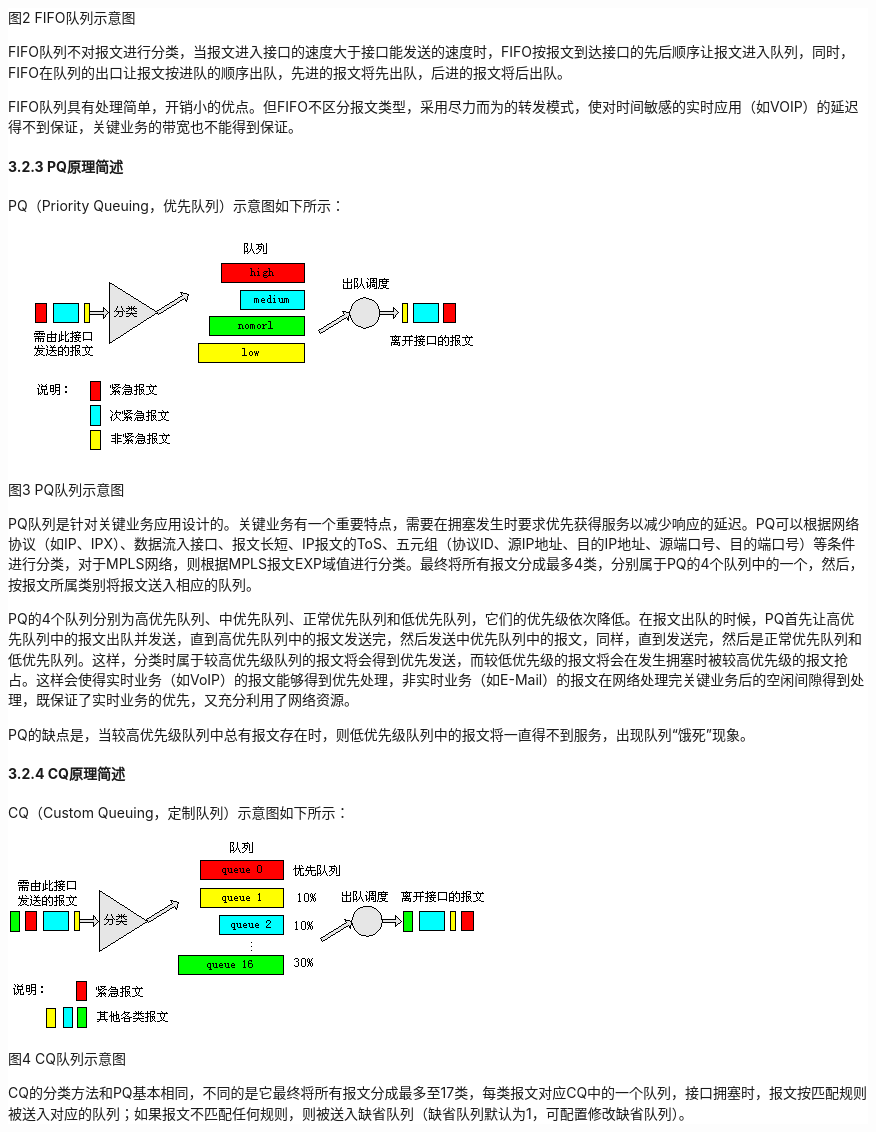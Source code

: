 图2 FIFO队列示意图

FIFO队列不对报文进行分类，当报文进入接口的速度大于接口能发送的速度时，FIFO按报文到达接口的先后顺序让报文进入队列，同时，FIFO在队列的出口让报文按进队的顺序出队，先进的报文将先出队，后进的报文将后出队。

FIFO队列具有处理简单，开销小的优点。但FIFO不区分报文类型，采用尽力而为的转发模式，使对时间敏感的实时应用（如VOIP）的延迟得不到保证，关键业务的带宽也不能得到保证。

#### 3.2.3 PQ原理简述

PQ（Priority Queuing，优先队列）示意图如下所示：

  ![img](assets/20110422_1184951_image003_713021_97665_0.png)

图3 PQ队列示意图

PQ队列是针对关键业务应用设计的。关键业务有一个重要特点，需要在拥塞发生时要求优先获得服务以减少响应的延迟。PQ可以根据网络协议（如IP、IPX）、数据流入接口、报文长短、IP报文的ToS、五元组（协议ID、源IP地址、目的IP地址、源端口号、目的端口号）等条件进行分类，对于MPLS网络，则根据MPLS报文EXP域值进行分类。最终将所有报文分成最多4类，分别属于PQ的4个队列中的一个，然后，按报文所属类别将报文送入相应的队列。

PQ的4个队列分别为高优先队列、中优先队列、正常优先队列和低优先队列，它们的优先级依次降低。在报文出队的时候，PQ首先让高优先队列中的报文出队并发送，直到高优先队列中的报文发送完，然后发送中优先队列中的报文，同样，直到发送完，然后是正常优先队列和低优先队列。这样，分类时属于较高优先级队列的报文将会得到优先发送，而较低优先级的报文将会在发生拥塞时被较高优先级的报文抢占。这样会使得实时业务（如VoIP）的报文能够得到优先处理，非实时业务（如E-Mail）的报文在网络处理完关键业务后的空闲间隙得到处理，既保证了实时业务的优先，又充分利用了网络资源。

PQ的缺点是，当较高优先级队列中总有报文存在时，则低优先级队列中的报文将一直得不到服务，出现队列“饿死”现象。

#### 3.2.4 CQ原理简述

CQ（Custom Queuing，定制队列）示意图如下所示：

  ![img](assets/20110422_1184952_image004_713021_97665_0.png)

图4 CQ队列示意图

CQ的分类方法和PQ基本相同，不同的是它最终将所有报文分成最多至17类，每类报文对应CQ中的一个队列，接口拥塞时，报文按匹配规则被送入对应的队列；如果报文不匹配任何规则，则被送入缺省队列（缺省队列默认为1，可配置修改缺省队列）。
